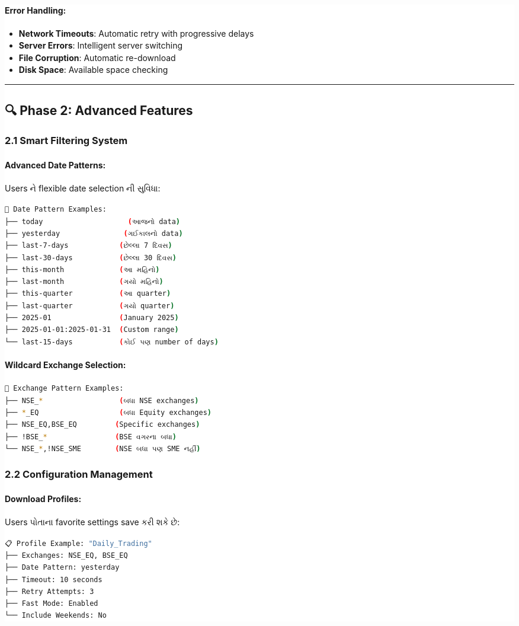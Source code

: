 #### Error Handling:
- **Network Timeouts**: Automatic retry with progressive delays
- **Server Errors**: Intelligent server switching
- **File Corruption**: Automatic re-download
- **Disk Space**: Available space checking

---

## 🔍 Phase 2: Advanced Features

### 2.1 Smart Filtering System

#### Advanced Date Patterns:
Users ને flexible date selection ની સુવિધા:

```bash
📅 Date Pattern Examples:
├── today                    (આજનો data)
├── yesterday               (ગઈકાલનો data)
├── last-7-days            (છેલ્લા 7 દિવસ)
├── last-30-days           (છેલ્લા 30 દિવસ)
├── this-month             (આ મહિનો)
├── last-month             (ગયો મહિનો)
├── this-quarter           (આ quarter)
├── last-quarter           (ગયો quarter)
├── 2025-01                (January 2025)
├── 2025-01-01:2025-01-31  (Custom range)
└── last-15-days           (કોઈ પણ number of days)
```

#### Wildcard Exchange Selection:
```bash
🎯 Exchange Pattern Examples:
├── NSE_*                  (બધા NSE exchanges)
├── *_EQ                   (બધા Equity exchanges)
├── NSE_EQ,BSE_EQ         (Specific exchanges)
├── !BSE_*                (BSE વગરના બધા)
└── NSE_*,!NSE_SME        (NSE બધા પણ SME નહીં)
```

### 2.2 Configuration Management

#### Download Profiles:
Users પોતાના favorite settings save કરી શકે છે:

```bash
📋 Profile Example: "Daily_Trading"
├── Exchanges: NSE_EQ, BSE_EQ
├── Date Pattern: yesterday
├── Timeout: 10 seconds
├── Retry Attempts: 3
├── Fast Mode: Enabled
└── Include Weekends: No
```
